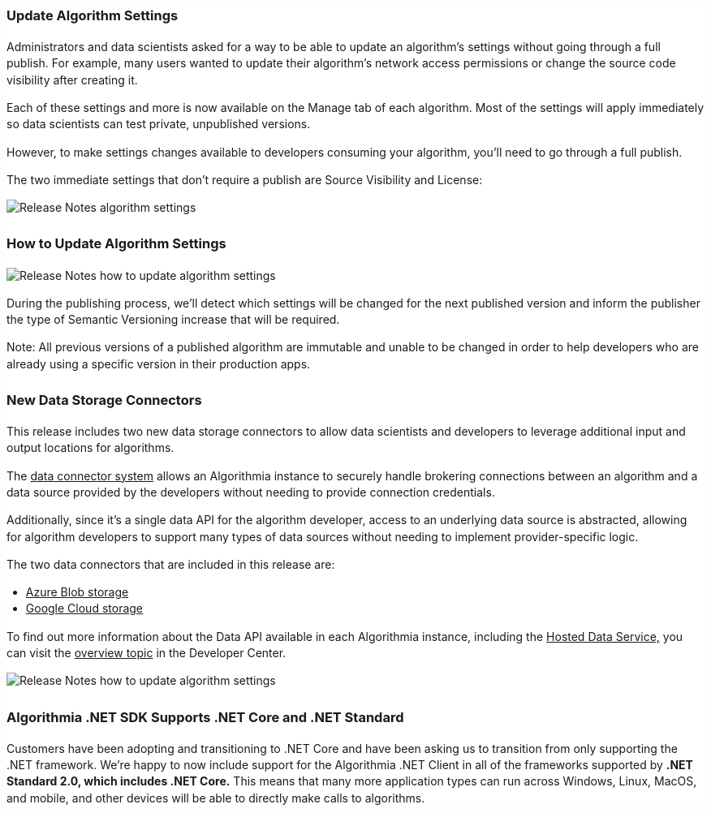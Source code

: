 ### Update Algorithm Settings ###

Administrators and data scientists asked for a way to be able to update an algorithm’s settings without going through a full publish. For example, many users wanted to update their algorithm’s network access permissions or change the source code visibility after creating it.

Each of these settings and more is now available on the Manage tab of each algorithm. Most of the settings will apply immediately so data scientists can test private, unpublished versions.

However, to make settings changes available to developers consuming your algorithm, you’ll need to go through a full publish.

The two immediate settings that don’t require a publish are Source Visibility and License:

<img src="{{site.cdnurl}}{{site.baseurl}}/images/post_images/release_notes/19.01_algo_settings.png" alt="Release Notes algorithm settings" class="screenshot">

### How to Update Algorithm Settings ###

<img src="{{site.cdnurl}}{{site.baseurl}}/images/post_images/release_notes/19.01_how_to_update_settings.png" alt="Release Notes how to update algorithm settings" class="screenshot">

During the publishing process, we’ll detect which settings will be changed for the next published version and inform the publisher the type of Semantic Versioning increase that will be required.

Note: All previous versions of a published algorithm are immutable and unable to be changed in order to help developers who are already using a specific version in their production apps.

### New Data Storage Connectors ###

This release includes two new data storage connectors to allow data scientists and
developers to leverage additional input and output locations for algorithms.

The [data connector system]({{site.baseurl}}/data) allows an Algorithmia instance to securely handle brokering connections between an algorithm and a data source provided by the developers without needing to provide connection credentials.

Additionally, since it’s a single data API for the algorithm developer, access to an underlying data source is abstracted, allowing for algorithm developers to support many types of data sources without needing to implement provider-specific logic.

The two data connectors that are included in this release are:

* [Azure Blob storage]({{site.baseurl}}/data/azureblob)
* [Google Cloud storage]({{site.baseurl}}/data/googlecloudstorage)

To find out more information about the Data API available in each Algorithmia instance, including
the [Hosted Data Service,]({{site.baseurl}}/data/hosted) you can visit the [overview topic]({{site.baseurl}}/data) in the Developer Center.

<img src="{{site.cdnurl}}{{site.baseurl}}/images/post_images/release_notes/19.01_data_portal_guides.png" alt="Release Notes how to update algorithm settings" class="screenshot">

### Algorithmia .NET SDK Supports .NET Core and .NET Standard ###
Customers have been adopting and transitioning to .NET Core and have been asking us to transition from only supporting the .NET framework. We’re happy to now include support for the Algorithmia .NET Client in all of the frameworks supported by **.NET Standard 2.0, which includes .NET Core.** This means that many more application types can run across Windows, Linux, MacOS, and mobile, and other devices will be able to directly make calls to algorithms.
